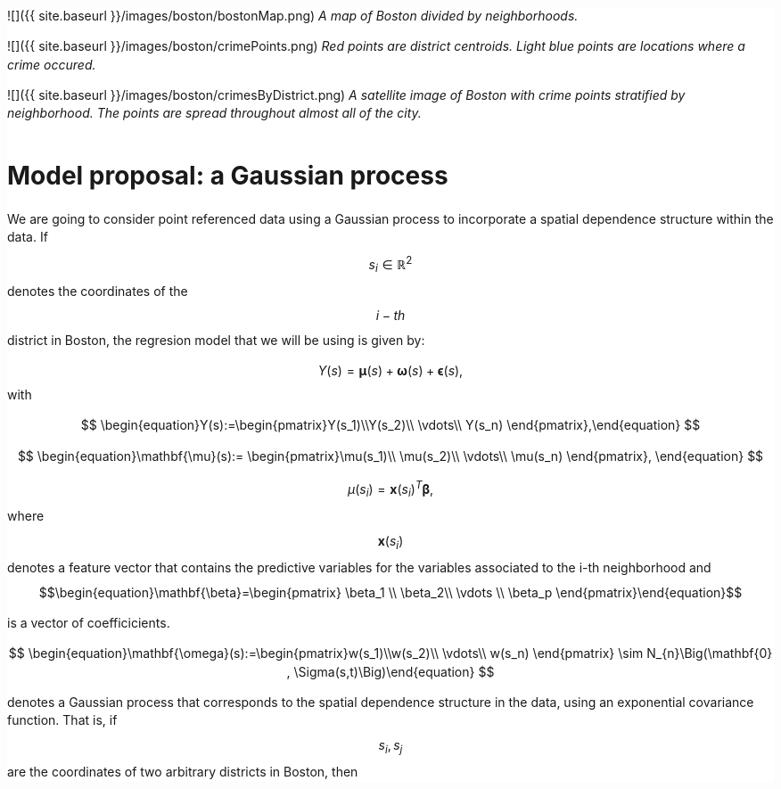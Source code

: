 ![]({{ site.baseurl }}/images/boston/bostonMap.png)
_A map of Boston divided by neighborhoods._

![]({{ site.baseurl }}/images/boston/crimePoints.png)
_Red points are district centroids. Light blue points are locations where a crime occured._

![]({{ site.baseurl }}/images/boston/crimesByDistrict.png)
_A satellite image of Boston with crime points stratified by neighborhood. The points are spread throughout almost all of the city._

# Model proposal: a Gaussian process

We are going to consider point referenced data using a Gaussian process to incorporate a spatial dependence structure within the data. If
$$s_i\in \mathbb{R}^2$$ denotes the coordinates of the $$i-th$$ district in Boston, the regresion model that we will be using is given by:

$$\begin{equation}Y(s)=\mathbf{\mu}(s)+\mathbf{\omega}(s)+\mathbf{\epsilon}(s),\end{equation}$$
with

$$
\begin{equation}Y(s):=\begin{pmatrix}Y(s_1)\\Y(s_2)\\
\vdots\\
Y(s_n)
\end{pmatrix},\end{equation}
$$

$$
\begin{equation}\mathbf{\mu}(s):= \begin{pmatrix}\mu(s_1)\\ \mu(s_2)\\
\vdots\\
\mu(s_n)
\end{pmatrix},
\end{equation}
$$

$$\mu(s_i)=\mathbf{x}(s_i)^{T}\mathbf{\beta}, $$ 
where $$\mathbf{x}(s_i)$$ denotes a feature vector that contains the predictive variables for the variables associated to the i-th neighborhood and $$\begin{equation}\mathbf{\beta}=\begin{pmatrix}
    \beta_1 \\
    \beta_2\\
    \vdots \\
    \beta_p \end{pmatrix}\end{equation}$$

is a vector of coefficicients.

$$
\begin{equation}\mathbf{\omega}(s):=\begin{pmatrix}w(s_1)\\w(s_2)\\
\vdots\\
w(s_n)
\end{pmatrix} \sim N_{n}\Big(\mathbf{0} , \Sigma(s,t)\Big)\end{equation}
$$

denotes a Gaussian process that corresponds to the spatial dependence structure in the data, using an exponential covariance function. That is, if $$s_i, s_j$$ are the coordinates of two arbitrary districts in Boston, then
